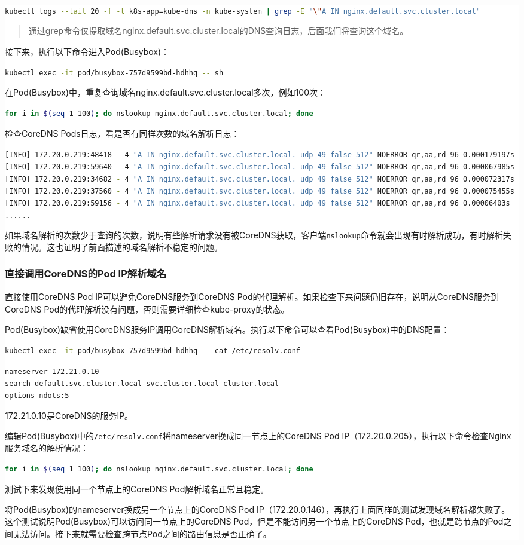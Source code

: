 ```bash
kubectl logs --tail 20 -f -l k8s-app=kube-dns -n kube-system | grep -E "\"A IN nginx.default.svc.cluster.local"
```
> 通过grep命令仅提取域名nginx.default.svc.cluster.local的DNS查询日志，后面我们将查询这个域名。

接下来，执行以下命令进入Pod(Busybox)：
```bash
kubectl exec -it pod/busybox-757d9599bd-hdhhq -- sh
```
在Pod(Busybox)中，重复查询域名nginx.default.svc.cluster.local多次，例如100次：
```bash
for i in $(seq 1 100); do nslookup nginx.default.svc.cluster.local; done
```

检查CoreDNS Pods日志，看是否有同样次数的域名解析日志：
```bash
[INFO] 172.20.0.219:48418 - 4 "A IN nginx.default.svc.cluster.local. udp 49 false 512" NOERROR qr,aa,rd 96 0.000179197s
[INFO] 172.20.0.219:59640 - 4 "A IN nginx.default.svc.cluster.local. udp 49 false 512" NOERROR qr,aa,rd 96 0.000067985s
[INFO] 172.20.0.219:34682 - 4 "A IN nginx.default.svc.cluster.local. udp 49 false 512" NOERROR qr,aa,rd 96 0.000072317s
[INFO] 172.20.0.219:37560 - 4 "A IN nginx.default.svc.cluster.local. udp 49 false 512" NOERROR qr,aa,rd 96 0.000075455s
[INFO] 172.20.0.219:59156 - 4 "A IN nginx.default.svc.cluster.local. udp 49 false 512" NOERROR qr,aa,rd 96 0.00006403s
......
```
如果域名解析的次数少于查询的次数，说明有些解析请求没有被CoreDNS获取，客户端```nslookup```命令就会出现有时解析成功，有时解析失败的情况。这也证明了前面描述的域名解析不稳定的问题。

### 直接调用CoreDNS的Pod IP解析域名
直接使用CoreDNS Pod IP可以避免CoreDNS服务到CoreDNS Pod的代理解析。如果检查下来问题仍旧存在，说明从CoreDNS服务到CoreDNS Pod的代理解析没有问题，否则需要详细检查kube-proxy的状态。

Pod(Busybox)缺省使用CoreDNS服务IP调用CoreDNS解析域名。执行以下命令可以查看Pod(Busybox)中的DNS配置：
```bash
kubectl exec -it pod/busybox-757d9599bd-hdhhq -- cat /etc/resolv.conf
```

```bash
nameserver 172.21.0.10
search default.svc.cluster.local svc.cluster.local cluster.local
options ndots:5
```
172.21.0.10是CoreDNS的服务IP。

编辑Pod(Busybox)中的```/etc/resolv.conf```将nameserver换成同一节点上的CoreDNS Pod IP（172.20.0.205），执行以下命令检查Nginx服务域名的解析情况：
```bash
for i in $(seq 1 100); do nslookup nginx.default.svc.cluster.local; done
```
测试下来发现使用同一个节点上的CoreDNS Pod解析域名正常且稳定。

将Pod(Busybox)的nameserver换成另一个节点上的CoreDNS Pod IP（172.20.0.146），再执行上面同样的测试发现域名解析都失败了。 这个测试说明Pod(Busybox)可以访问同一节点上的CoreDNS Pod，但是不能访问另一个节点上的CoreDNS Pod，也就是跨节点的Pod之间无法访问。接下来就需要检查跨节点Pod之间的路由信息是否正确了。


[1]: https://help.aliyun.com/document_detail/93689.html?spm=a2c4g.11186623.6.581.77ae30b7l5Hupx
[2]: https://kubernetes.io/docs/tasks/debug-application-cluster/debug-service/